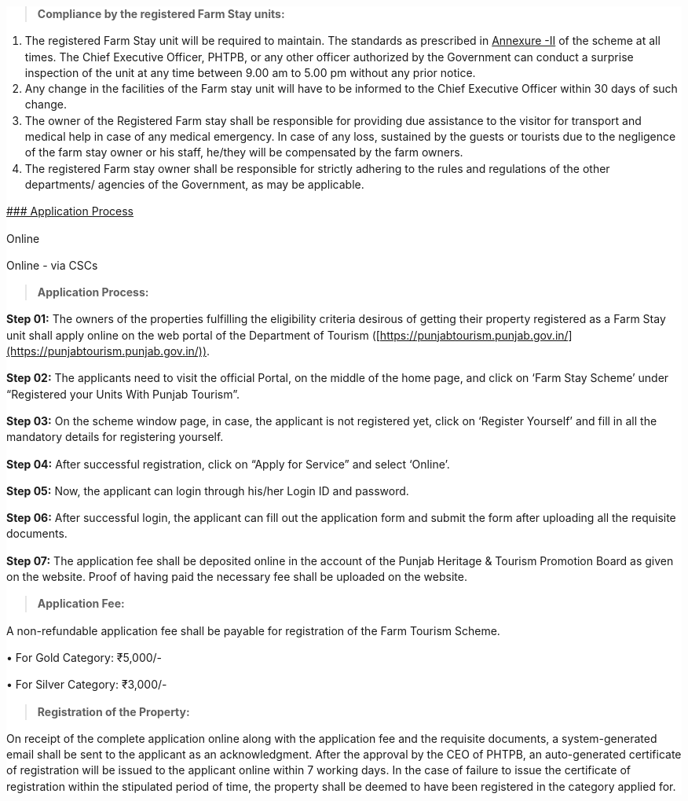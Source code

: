 > **Compliance by the registered Farm Stay units:**

1.  The registered Farm Stay unit will be required to maintain. The standards as prescribed in [Annexure -II](https://pbindustries.gov.in/webportal/uploads/pdffiles/481f31afd3f5844b86e8eee060712cfa.pdf) of the scheme at all times. The Chief Executive Officer, PHTPB, or any other officer authorized by the Government can conduct a surprise inspection of the unit at any time between 9.00 am to 5.00 pm without any prior notice.
2.  Any change in the facilities of the Farm stay unit will have to be informed to the Chief Executive Officer within 30 days of such change.
3.  The owner of the Registered Farm stay shall be responsible for providing due assistance to the visitor for transport and medical help in case of any medical emergency. In case of any loss, sustained by the guests or tourists due to the negligence of the farm stay owner or his staff, he/they will be compensated by the farm owners.
4.  The registered Farm stay owner shall be responsible for strictly adhering to the rules and regulations of the other departments/ agencies of the Government, as may be applicable.

[### Application Process](https://www.myscheme.gov.in/schemes/pfts#application-process)

Online

Online - via CSCs

> **Application Process:**

**Step 01:** The owners of the properties fulfilling the eligibility criteria desirous of getting their property registered as a Farm Stay unit shall apply online on the web portal of the Department of Tourism ([https://punjabtourism.punjab.gov.in/](https://punjabtourism.punjab.gov.in/)).

**Step 02:** The applicants need to visit the official Portal, on the middle of the home page, and click on ‘Farm Stay Scheme’ under “Registered your Units With Punjab Tourism”.

**Step 03:** On the scheme window page, in case, the applicant is not registered yet, click on ‘Register Yourself’ and fill in all the mandatory details for registering yourself.

**Step 04:** After successful registration, click on “Apply for Service” and select ‘Online’.

**Step 05:** Now, the applicant can login through his/her Login ID and password.

**Step 06:** After successful login, the applicant can fill out the application form and submit the form after uploading all the requisite documents.

**Step 07:** The application fee shall be deposited online in the account of the Punjab Heritage & Tourism Promotion Board as given on the website. Proof of having paid the necessary fee shall be uploaded on the website.

> **Application Fee:**

A non-refundable application fee shall be payable for registration of the Farm Tourism Scheme.

• For Gold Category: ₹5,000/-

• For Silver Category: ₹3,000/-

> **Registration of the Property:**

On receipt of the complete application online along with the application fee and the requisite documents, a system-generated email shall be sent to the applicant as an acknowledgment. After the approval by the CEO of PHTPB, an auto-generated certificate of registration will be issued to the applicant online within 7 working days. In the case of failure to issue the certificate of registration within the stipulated period of time, the property shall be deemed to have been registered in the category applied for.
